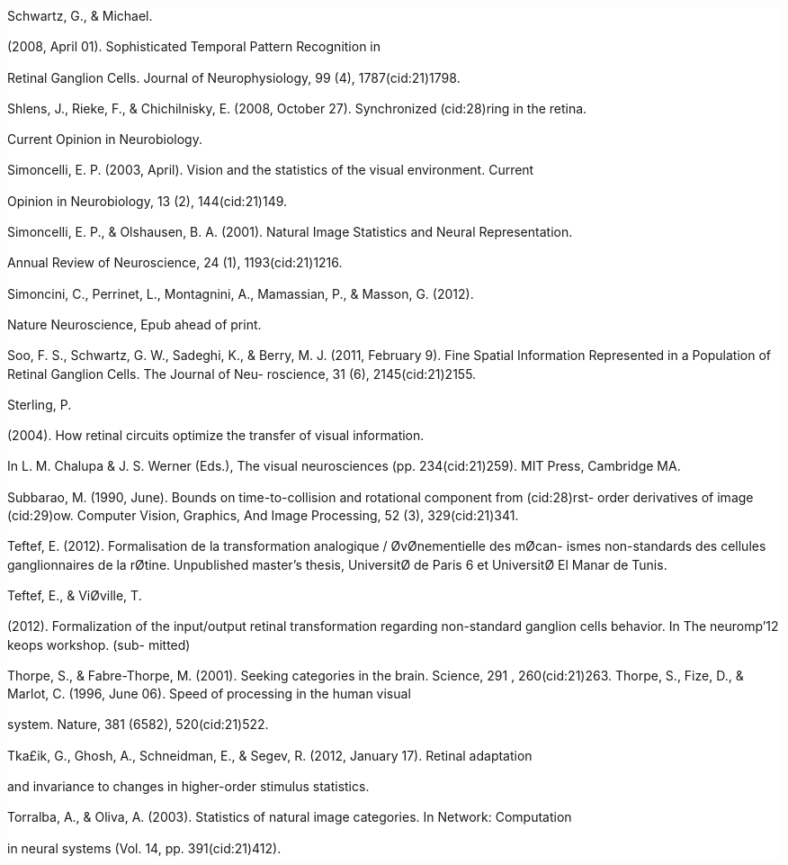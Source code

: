 Schwartz, G., & Michael.

(2008, April 01). Sophisticated Temporal Pattern Recognition in

Retinal Ganglion Cells. Journal of Neurophysiology, 99 (4), 1787(cid:21)1798.

Shlens, J., Rieke, F., & Chichilnisky, E. (2008, October 27). Synchronized (cid:28)ring in the retina.

Current Opinion in Neurobiology.

Simoncelli, E. P. (2003, April). Vision and the statistics of the visual environment. Current

Opinion in Neurobiology, 13 (2), 144(cid:21)149.

Simoncelli, E. P., & Olshausen, B. A. (2001). Natural Image Statistics and Neural Representation.

Annual Review of Neuroscience, 24 (1), 1193(cid:21)1216.

Simoncini, C., Perrinet, L., Montagnini, A., Mamassian, P., & Masson, G. (2012).

Nature Neuroscience, Epub ahead of print.

Soo, F. S., Schwartz, G. W., Sadeghi, K., & Berry, M. J. (2011, February 9). Fine Spatial
Information Represented in a Population of Retinal Ganglion Cells. The Journal of Neu-
roscience, 31 (6), 2145(cid:21)2155.

Sterling, P.

(2004). How retinal circuits optimize the transfer of visual information.

In
L. M. Chalupa & J. S. Werner (Eds.), The visual neurosciences (pp. 234(cid:21)259). MIT
Press, Cambridge MA.

Subbarao, M. (1990, June). Bounds on time-to-collision and rotational component from (cid:28)rst-
order derivatives of image (cid:29)ow. Computer Vision, Graphics, And Image Processing, 52 (3),
329(cid:21)341.

Teftef, E. (2012). Formalisation de la transformation analogique / ØvØnementielle des mØcan-
ismes non-standards des cellules ganglionnaires de la rØtine. Unpublished master’s thesis,
UniversitØ de Paris 6 et UniversitØ El Manar de Tunis.

Teftef, E., & ViØville, T.

(2012). Formalization of the input/output retinal transformation
regarding non-standard ganglion cells behavior. In The neuromp’12 keops workshop. (sub-
mitted)

Thorpe, S., & Fabre-Thorpe, M. (2001). Seeking categories in the brain. Science, 291 , 260(cid:21)263.
Thorpe, S., Fize, D., & Marlot, C. (1996, June 06). Speed of processing in the human visual

system. Nature, 381 (6582), 520(cid:21)522.

Tka£ik, G., Ghosh, A., Schneidman, E., & Segev, R. (2012, January 17). Retinal adaptation

and invariance to changes in higher-order stimulus statistics.

Torralba, A., & Oliva, A. (2003). Statistics of natural image categories. In Network: Computation

in neural systems (Vol. 14, pp. 391(cid:21)412).
